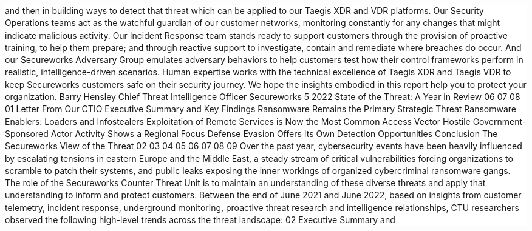 and then in building ways to detect that threat which can be applied 
to our Taegis XDR and VDR platforms. Our Security Operations teams 
act as the watchful guardian of our customer networks, monitoring 
constantly for any changes that might indicate malicious activity. Our 
Incident Response team stands ready to support customers through 
the provision of proactive training, to help them prepare; and through 
reactive support to investigate, contain and remediate where breaches 
do occur. And our Secureworks Adversary Group emulates adversary 
behaviors to help customers test how their control frameworks perform 
in realistic, intelligence\-driven scenarios.
Human expertise works with the technical excellence of Taegis XDR 
and Taegis VDR to keep Secureworks customers safe on their security 
journey. We hope the insights embodied in this report help you to 
protect your organization.
Barry Hensley
Chief Threat Intelligence Officer
Secureworks
5
2022 State of the Threat: A Year in Review
06
07
08
01
Letter From Our CTIO
Executive Summary 
and Key Findings
Ransomware Remains the 
Primary Strategic Threat
Ransomware Enablers: 
Loaders and Infostealers
Exploitation of Remote 
Services is Now the Most 
Common Access Vector
Hostile Government\-
Sponsored Actor Activity 
Shows a Regional Focus
Defense Evasion Offers Its 
Own Detection Opportunities
Conclusion
The Secureworks
View of the Threat
02
03
04
05
06
07
08
09
Over the past year, cybersecurity events have been heavily influenced 
by escalating tensions in eastern Europe and the Middle East, a steady 
stream of critical vulnerabilities forcing organizations to scramble to 
patch their systems, and public leaks exposing the inner workings of 
organized cybercriminal ransomware gangs. 
The role of the Secureworks Counter Threat Unit is to maintain an 
understanding of these diverse threats and apply that understanding 
to inform and protect customers. Between the end of June 2021 
and June 2022, based on insights from customer telemetry, incident 
response, underground monitoring, proactive threat research and 
intelligence relationships, CTU researchers observed the following 
high\-level trends across the threat landscape:
02
Executive 
Summary and 